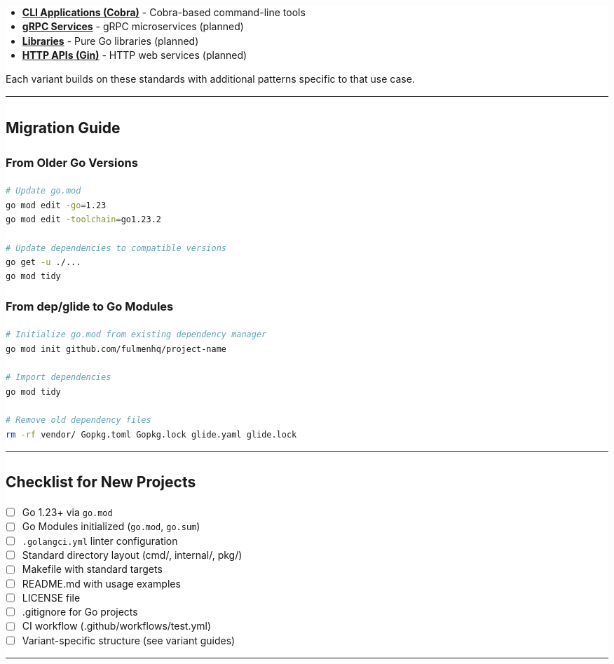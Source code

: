 - **[CLI Applications (Cobra)](cli-cobra.md)** - Cobra-based command-line tools
- **[gRPC Services](grpc-service.md)** - gRPC microservices (planned)
- **[Libraries](library.md)** - Pure Go libraries (planned)
- **[HTTP APIs (Gin)](http-api-gin.md)** - HTTP web services (planned)

Each variant builds on these standards with additional patterns specific to that use case.

---

## Migration Guide

### From Older Go Versions

```bash
# Update go.mod
go mod edit -go=1.23
go mod edit -toolchain=go1.23.2

# Update dependencies to compatible versions
go get -u ./...
go mod tidy
```

### From dep/glide to Go Modules

```bash
# Initialize go.mod from existing dependency manager
go mod init github.com/fulmenhq/project-name

# Import dependencies
go mod tidy

# Remove old dependency files
rm -rf vendor/ Gopkg.toml Gopkg.lock glide.yaml glide.lock
```

---

## Checklist for New Projects

- [ ] Go 1.23+ via `go.mod`
- [ ] Go Modules initialized (`go.mod`, `go.sum`)
- [ ] `.golangci.yml` linter configuration
- [ ] Standard directory layout (cmd/, internal/, pkg/)
- [ ] Makefile with standard targets
- [ ] README.md with usage examples
- [ ] LICENSE file
- [ ] .gitignore for Go projects
- [ ] CI workflow (.github/workflows/test.yml)
- [ ] Variant-specific structure (see variant guides)

---

